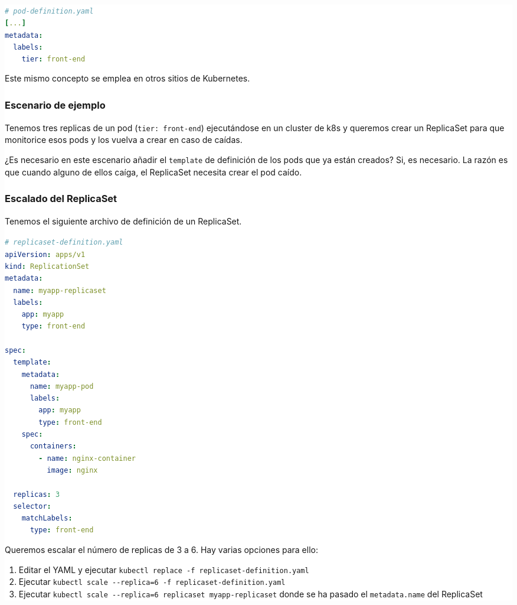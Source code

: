 ```yaml
# pod-definition.yaml
[...]
metadata:
  labels:
    tier: front-end
```

Este mismo concepto se emplea en otros sitios de Kubernetes.

### Escenario de ejemplo

Tenemos tres replicas de un pod (`tier: front-end`) ejecutándose en un cluster de k8s y queremos crear un ReplicaSet para que monitorice esos pods y los vuelva a crear en caso de caídas.

¿Es necesario en este escenario añadir el `template` de definición de los pods que ya están creados? Si, es necesario. La razón es que cuando alguno de ellos caíga, el ReplicaSet necesita crear el pod caído.

### Escalado del ReplicaSet

Tenemos el siguiente archivo de definición de un ReplicaSet. 

```yaml
# replicaset-definition.yaml
apiVersion: apps/v1
kind: ReplicationSet
metadata:
  name: myapp-replicaset
  labels:
    app: myapp
    type: front-end

spec:
  template:
    metadata:
      name: myapp-pod
      labels:
        app: myapp
        type: front-end
    spec:
      containers:
        - name: nginx-container
          image: nginx

  replicas: 3
  selector: 
    matchLabels:
      type: front-end
```

Queremos escalar el número de replicas de 3 a 6. Hay varias opciones para ello:

1. Editar el YAML y ejecutar `kubectl replace -f replicaset-definition.yaml`
2. Ejecutar `kubectl scale --replica=6 -f replicaset-definition.yaml`
3. Ejecutar `kubectl scale --replica=6 replicaset myapp-replicaset` donde se ha pasado el `metadata.name` del ReplicaSet
